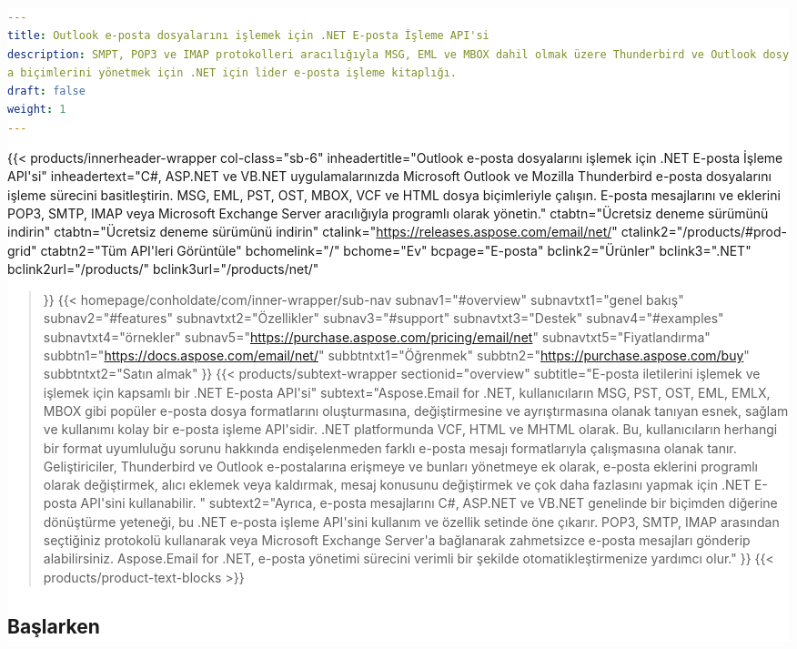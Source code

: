 ```yaml
---
title: Outlook e-posta dosyalarını işlemek için .NET E-posta İşleme API'si
description: SMPT, POP3 ve IMAP protokolleri aracılığıyla MSG, EML ve MBOX dahil olmak üzere Thunderbird ve Outlook dosya biçimlerini yönetmek için .NET için lider e-posta işleme kitaplığı.
draft: false
weight: 1
---
```

{{< products/innerheader-wrapper col-class="sb-6"
  inheadertitle="Outlook e-posta dosyalarını işlemek için .NET E-posta İşleme API'si"
  inheadertext="C#, ASP.NET ve VB.NET uygulamalarınızda Microsoft Outlook ve Mozilla Thunderbird e-posta dosyalarını işleme sürecini basitleştirin. MSG, EML, PST, OST, MBOX, VCF ve HTML dosya biçimleriyle çalışın. E-posta mesajlarını ve eklerini POP3, SMTP, IMAP veya Microsoft Exchange Server aracılığıyla programlı olarak yönetin."
  ctabtn="Ücretsiz deneme sürümünü indirin"
  ctabtn="Ücretsiz deneme sürümünü indirin"
  ctalink="https://releases.aspose.com/email/net/"
  ctalink2="/products/#prod-grid"
  ctabtn2="Tüm API'leri Görüntüle"
  bchomelink="/"
  bchome="Ev"
  bcpage="E-posta"
  bclink2="Ürünler"
  bclink3=".NET"
  bclink2url="/products/"
  bclink3url="/products/net/"
  >}}
{{< homepage/conholdate/com/inner-wrapper/sub-nav 
subnav1="#overview"
subnavtxt1="genel bakış" 
subnav2="#features"
subnavtxt2="Özellikler" 
subnav3="#support"
subnavtxt3="Destek" 
subnav4="#examples"
subnavtxt4="örnekler" 
subnav5="https://purchase.aspose.com/pricing/email/net"
subnavtxt5="Fiyatlandırma" 
subbtn1="https://docs.aspose.com/email/net/"
subbtntxt1="Öğrenmek"
subbtn2="https://purchase.aspose.com/buy"
subbtntxt2="Satın almak"
>}}
   {{< products/subtext-wrapper
   sectionid="overview"
   subtitle="E-posta iletilerini işlemek ve işlemek için kapsamlı bir .NET E-posta API'si"
   subtext="Aspose.Email for .NET, kullanıcıların MSG, PST, OST, EML, EMLX, MBOX gibi popüler e-posta dosya formatlarını oluşturmasına, değiştirmesine ve ayrıştırmasına olanak tanıyan esnek, sağlam ve kullanımı kolay bir e-posta işleme API'sidir. .NET platformunda VCF, HTML ve MHTML olarak. Bu, kullanıcıların herhangi bir format uyumluluğu sorunu hakkında endişelenmeden farklı e-posta mesajı formatlarıyla çalışmasına olanak tanır. Geliştiriciler, Thunderbird ve Outlook e-postalarına erişmeye ve bunları yönetmeye ek olarak, e-posta eklerini programlı olarak değiştirmek, alıcı eklemek veya kaldırmak, mesaj konusunu değiştirmek ve çok daha fazlasını yapmak için .NET E-posta API'sini kullanabilir. "
   subtext2="Ayrıca, e-posta mesajlarını C#, ASP.NET ve VB.NET genelinde bir biçimden diğerine dönüştürme yeteneği, bu .NET e-posta işleme API'sini kullanım ve özellik setinde öne çıkarır. POP3, SMTP, IMAP arasından seçtiğiniz protokolü kullanarak veya Microsoft Exchange Server'a bağlanarak zahmetsizce e-posta mesajları gönderip alabilirsiniz. Aspose.Email for .NET, e-posta yönetimi sürecini verimli bir şekilde otomatikleştirmenize yardımcı olur."
   >}} 
   {{< products/product-text-blocks >}}
   <h2>Başlarken</h2>
